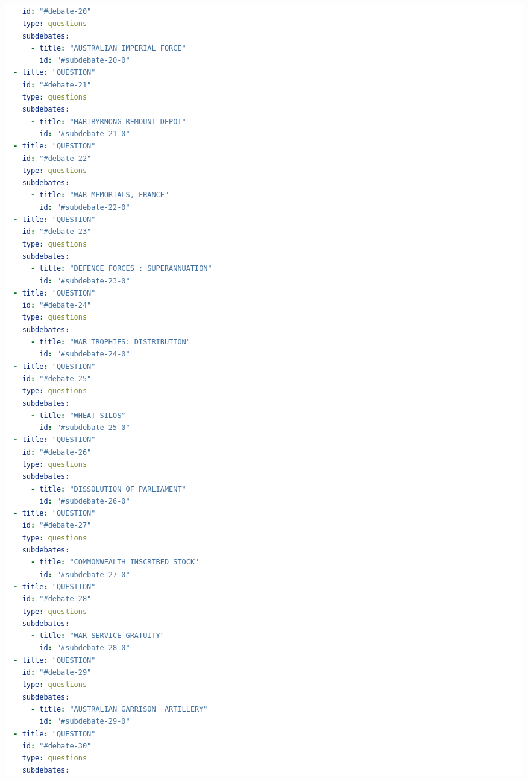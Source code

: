 ```yaml
    id: "#debate-20"
    type: questions
    subdebates:
      - title: "AUSTRALIAN IMPERIAL FORCE"
        id: "#subdebate-20-0"
  - title: "QUESTION"
    id: "#debate-21"
    type: questions
    subdebates:
      - title: "MARIBYRNONG REMOUNT DEPOT"
        id: "#subdebate-21-0"
  - title: "QUESTION"
    id: "#debate-22"
    type: questions
    subdebates:
      - title: "WAR MEMORIALS, FRANCE"
        id: "#subdebate-22-0"
  - title: "QUESTION"
    id: "#debate-23"
    type: questions
    subdebates:
      - title: "DEFENCE FORCES : SUPERANNUATION"
        id: "#subdebate-23-0"
  - title: "QUESTION"
    id: "#debate-24"
    type: questions
    subdebates:
      - title: "WAR TROPHIES: DISTRIBUTION"
        id: "#subdebate-24-0"
  - title: "QUESTION"
    id: "#debate-25"
    type: questions
    subdebates:
      - title: "WHEAT SILOS"
        id: "#subdebate-25-0"
  - title: "QUESTION"
    id: "#debate-26"
    type: questions
    subdebates:
      - title: "DISSOLUTION OF PARLIAMENT"
        id: "#subdebate-26-0"
  - title: "QUESTION"
    id: "#debate-27"
    type: questions
    subdebates:
      - title: "COMMONWEALTH INSCRIBED STOCK"
        id: "#subdebate-27-0"
  - title: "QUESTION"
    id: "#debate-28"
    type: questions
    subdebates:
      - title: "WAR SERVICE GRATUITY"
        id: "#subdebate-28-0"
  - title: "QUESTION"
    id: "#debate-29"
    type: questions
    subdebates:
      - title: "AUSTRALIAN GARRISON  ARTILLERY"
        id: "#subdebate-29-0"
  - title: "QUESTION"
    id: "#debate-30"
    type: questions
    subdebates:
```